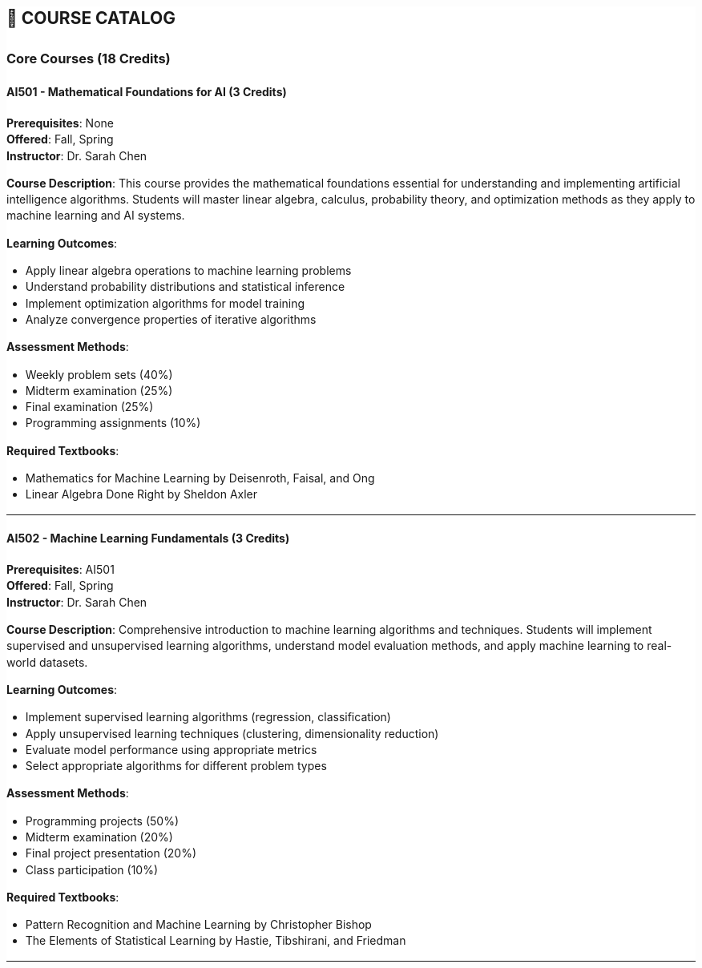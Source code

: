 
## 📖 COURSE CATALOG

### Core Courses (18 Credits)

#### AI501 - Mathematical Foundations for AI (3 Credits)
**Prerequisites**: None  
**Offered**: Fall, Spring  
**Instructor**: Dr. Sarah Chen

**Course Description**: This course provides the mathematical foundations essential for understanding and implementing artificial intelligence algorithms. Students will master linear algebra, calculus, probability theory, and optimization methods as they apply to machine learning and AI systems.

**Learning Outcomes**:
- Apply linear algebra operations to machine learning problems
- Understand probability distributions and statistical inference
- Implement optimization algorithms for model training
- Analyze convergence properties of iterative algorithms

**Assessment Methods**:
- Weekly problem sets (40%)
- Midterm examination (25%)
- Final examination (25%)
- Programming assignments (10%)

**Required Textbooks**:
- Mathematics for Machine Learning by Deisenroth, Faisal, and Ong
- Linear Algebra Done Right by Sheldon Axler

---

#### AI502 - Machine Learning Fundamentals (3 Credits)
**Prerequisites**: AI501  
**Offered**: Fall, Spring  
**Instructor**: Dr. Sarah Chen

**Course Description**: Comprehensive introduction to machine learning algorithms and techniques. Students will implement supervised and unsupervised learning algorithms, understand model evaluation methods, and apply machine learning to real-world datasets.

**Learning Outcomes**:
- Implement supervised learning algorithms (regression, classification)
- Apply unsupervised learning techniques (clustering, dimensionality reduction)
- Evaluate model performance using appropriate metrics
- Select appropriate algorithms for different problem types

**Assessment Methods**:
- Programming projects (50%)
- Midterm examination (20%)
- Final project presentation (20%)
- Class participation (10%)

**Required Textbooks**:
- Pattern Recognition and Machine Learning by Christopher Bishop
- The Elements of Statistical Learning by Hastie, Tibshirani, and Friedman

---